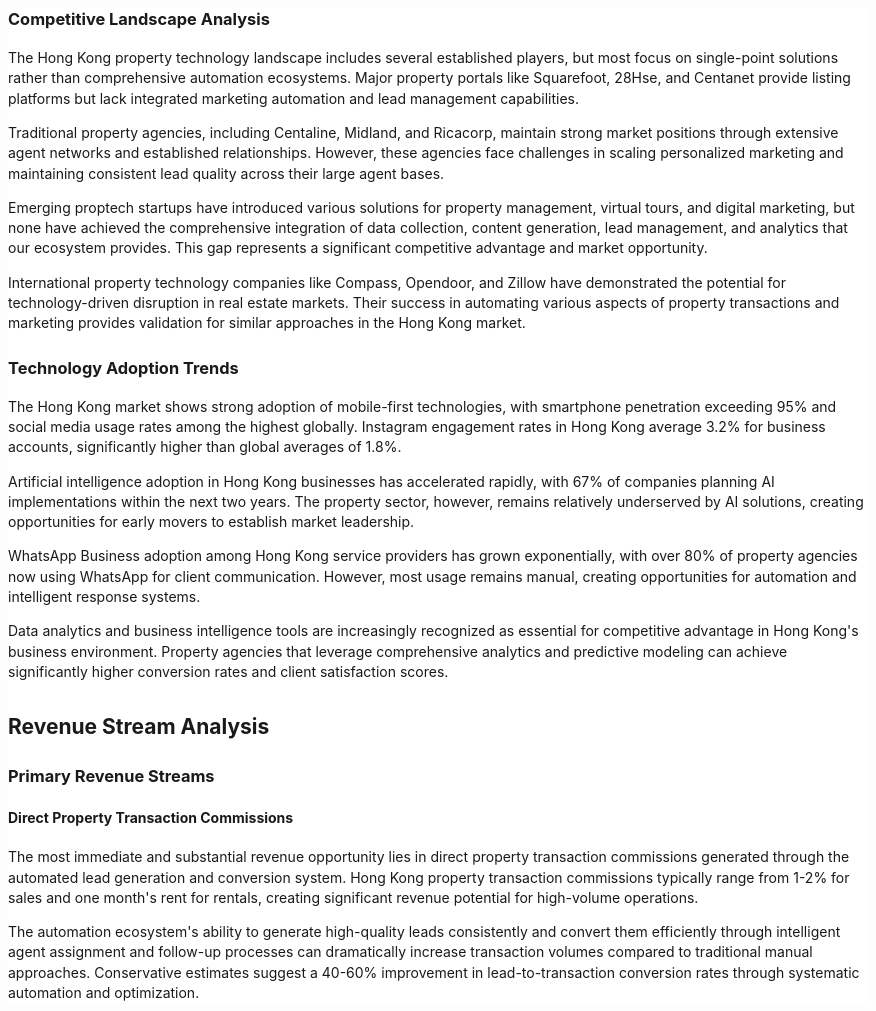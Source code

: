 ### Competitive Landscape Analysis

The Hong Kong property technology landscape includes several established players, but most focus on single-point solutions rather than comprehensive automation ecosystems. Major property portals like Squarefoot, 28Hse, and Centanet provide listing platforms but lack integrated marketing automation and lead management capabilities.

Traditional property agencies, including Centaline, Midland, and Ricacorp, maintain strong market positions through extensive agent networks and established relationships. However, these agencies face challenges in scaling personalized marketing and maintaining consistent lead quality across their large agent bases.

Emerging proptech startups have introduced various solutions for property management, virtual tours, and digital marketing, but none have achieved the comprehensive integration of data collection, content generation, lead management, and analytics that our ecosystem provides. This gap represents a significant competitive advantage and market opportunity.

International property technology companies like Compass, Opendoor, and Zillow have demonstrated the potential for technology-driven disruption in real estate markets. Their success in automating various aspects of property transactions and marketing provides validation for similar approaches in the Hong Kong market.

### Technology Adoption Trends

The Hong Kong market shows strong adoption of mobile-first technologies, with smartphone penetration exceeding 95% and social media usage rates among the highest globally. Instagram engagement rates in Hong Kong average 3.2% for business accounts, significantly higher than global averages of 1.8%.

Artificial intelligence adoption in Hong Kong businesses has accelerated rapidly, with 67% of companies planning AI implementations within the next two years. The property sector, however, remains relatively underserved by AI solutions, creating opportunities for early movers to establish market leadership.

WhatsApp Business adoption among Hong Kong service providers has grown exponentially, with over 80% of property agencies now using WhatsApp for client communication. However, most usage remains manual, creating opportunities for automation and intelligent response systems.

Data analytics and business intelligence tools are increasingly recognized as essential for competitive advantage in Hong Kong's business environment. Property agencies that leverage comprehensive analytics and predictive modeling can achieve significantly higher conversion rates and client satisfaction scores.

## Revenue Stream Analysis

### Primary Revenue Streams

#### Direct Property Transaction Commissions

The most immediate and substantial revenue opportunity lies in direct property transaction commissions generated through the automated lead generation and conversion system. Hong Kong property transaction commissions typically range from 1-2% for sales and one month's rent for rentals, creating significant revenue potential for high-volume operations.

The automation ecosystem's ability to generate high-quality leads consistently and convert them efficiently through intelligent agent assignment and follow-up processes can dramatically increase transaction volumes compared to traditional manual approaches. Conservative estimates suggest a 40-60% improvement in lead-to-transaction conversion rates through systematic automation and optimization.
